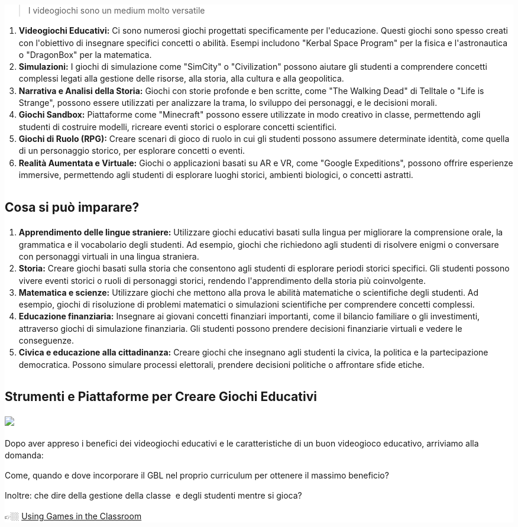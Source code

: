 > I videogiochi sono un medium molto versatile

1. **Videogiochi Educativi:** Ci sono numerosi giochi progettati specificamente per l'educazione. Questi giochi sono spesso creati con l'obiettivo di insegnare specifici concetti o abilità. Esempi includono "Kerbal Space Program" per la fisica e l'astronautica o "DragonBox" per la matematica.
2. **Simulazioni:** I giochi di simulazione come "SimCity" o "Civilization" possono aiutare gli studenti a comprendere concetti complessi legati alla gestione delle risorse, alla storia, alla cultura e alla geopolitica.
3. **Narrativa e Analisi della Storia:** Giochi con storie profonde e ben scritte, come "The Walking Dead" di Telltale o "Life is Strange", possono essere utilizzati per analizzare la trama, lo sviluppo dei personaggi, e le decisioni morali.
4. **Giochi Sandbox:** Piattaforme come "Minecraft" possono essere utilizzate in modo creativo in classe, permettendo agli studenti di costruire modelli, ricreare eventi storici o esplorare concetti scientifici.
6. **Giochi di Ruolo (RPG):** Creare scenari di gioco di ruolo in cui gli studenti possono assumere determinate identità, come quella di un personaggio storico, per esplorare concetti o eventi.
9. **Realità Aumentata e Virtuale:** Giochi o applicazioni basati su AR e VR, come "Google Expeditions", possono offrire esperienze immersive, permettendo agli studenti di esplorare luoghi storici, ambienti biologici, o concetti astratti.

## Cosa si può imparare?

1. **Apprendimento delle lingue straniere:** Utilizzare giochi educativi basati sulla lingua per migliorare la comprensione orale, la grammatica e il vocabolario degli studenti. Ad esempio, giochi che richiedono agli studenti di risolvere enigmi o conversare con personaggi virtuali in una lingua straniera.
2. **Storia:** Creare giochi basati sulla storia che consentono agli studenti di esplorare periodi storici specifici. Gli studenti possono vivere eventi storici o ruoli di personaggi storici, rendendo l'apprendimento della storia più coinvolgente.
3. **Matematica e scienze:** Utilizzare giochi che mettono alla prova le abilità matematiche o scientifiche degli studenti. Ad esempio, giochi di risoluzione di problemi matematici o simulazioni scientifiche per comprendere concetti complessi.
4. **Educazione finanziaria:** Insegnare ai giovani concetti finanziari importanti, come il bilancio familiare o gli investimenti, attraverso giochi di simulazione finanziaria. Gli studenti possono prendere decisioni finanziarie virtuali e vedere le conseguenze.
5. **Civica e educazione alla cittadinanza:** Creare giochi che insegnano agli studenti la civica, la politica e la partecipazione democratica. Possono simulare processi elettorali, prendere decisioni politiche o affrontare sfide etiche.

## Strumenti e Piattaforme per Creare Giochi Educativi


![](https://lh4.googleusercontent.com/wfjkba9-wUWErNaWDl8u2TTJnDg0AXDnvxhUGkUPRVYBAeWKMRkALVGqaNU_OLvhzVyBlbnHk6uTw8NQLpBbn3yId0mzDHqkKzUFm6aIgiukzIKYieRR5wBgv2_XIPugXg5EdvnzpeJKUyr4LtZWOMs)


Dopo aver appreso i benefici dei videogiochi educativi e le caratteristiche di un buon videogioco educativo, arriviamo alla domanda: 

Come, quando e dove incorporare il GBL nel proprio curriculum per ottenere il massimo beneficio?

Inoltre: che dire della gestione della classe  e degli studenti mentre si gioca?


👉🏼 [Using Games in the Classroom](https://youtu.be/o6IELVV2xLQ)
